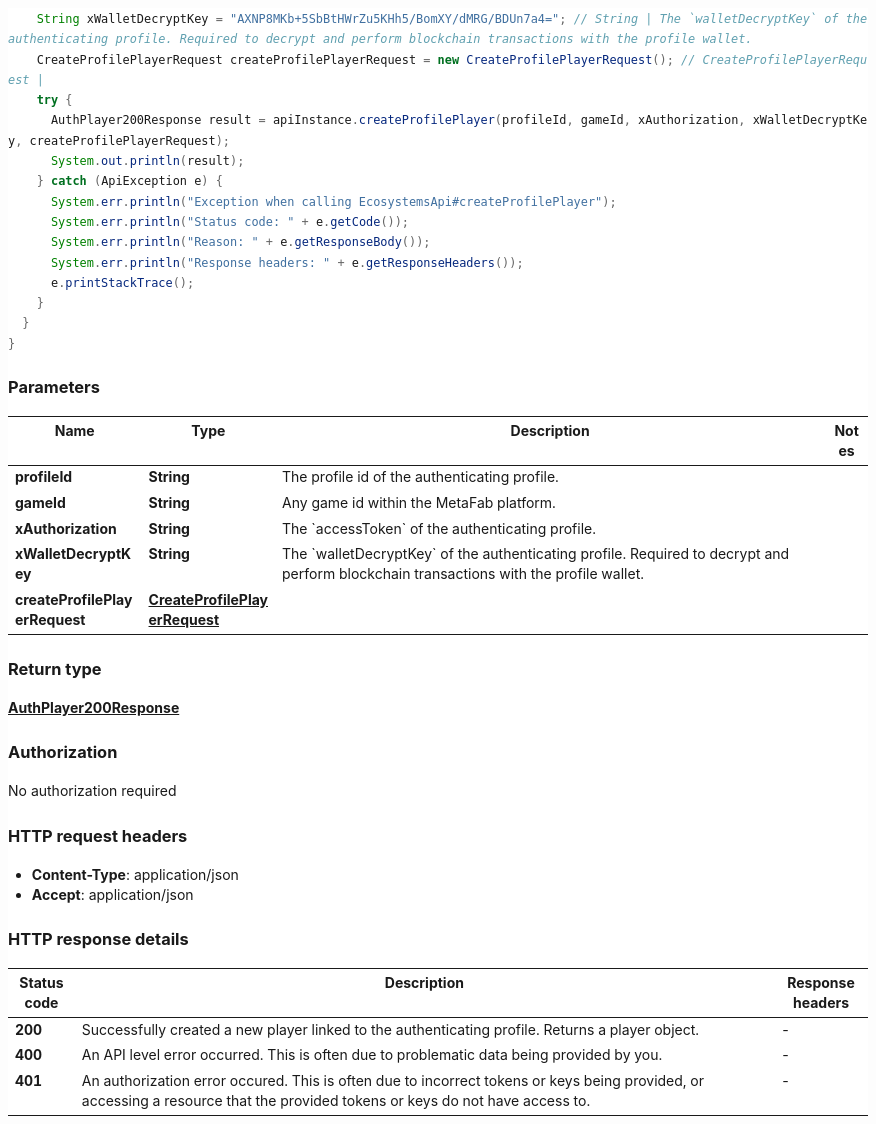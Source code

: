 ```java
    String xWalletDecryptKey = "AXNP8MKb+5SbBtHWrZu5KHh5/BomXY/dMRG/BDUn7a4="; // String | The `walletDecryptKey` of the authenticating profile. Required to decrypt and perform blockchain transactions with the profile wallet.
    CreateProfilePlayerRequest createProfilePlayerRequest = new CreateProfilePlayerRequest(); // CreateProfilePlayerRequest | 
    try {
      AuthPlayer200Response result = apiInstance.createProfilePlayer(profileId, gameId, xAuthorization, xWalletDecryptKey, createProfilePlayerRequest);
      System.out.println(result);
    } catch (ApiException e) {
      System.err.println("Exception when calling EcosystemsApi#createProfilePlayer");
      System.err.println("Status code: " + e.getCode());
      System.err.println("Reason: " + e.getResponseBody());
      System.err.println("Response headers: " + e.getResponseHeaders());
      e.printStackTrace();
    }
  }
}
```

### Parameters

| Name | Type | Description  | Notes |
|------------- | ------------- | ------------- | -------------|
| **profileId** | **String**| The profile id of the authenticating profile. | |
| **gameId** | **String**| Any game id within the MetaFab platform. | |
| **xAuthorization** | **String**| The &#x60;accessToken&#x60; of the authenticating profile. | |
| **xWalletDecryptKey** | **String**| The &#x60;walletDecryptKey&#x60; of the authenticating profile. Required to decrypt and perform blockchain transactions with the profile wallet. | |
| **createProfilePlayerRequest** | [**CreateProfilePlayerRequest**](CreateProfilePlayerRequest.md)|  | |

### Return type

[**AuthPlayer200Response**](AuthPlayer200Response.md)

### Authorization

No authorization required

### HTTP request headers

 - **Content-Type**: application/json
 - **Accept**: application/json

### HTTP response details
| Status code | Description | Response headers |
|-------------|-------------|------------------|
| **200** | Successfully created a new player linked to the authenticating profile. Returns a player object. |  -  |
| **400** | An API level error occurred. This is often due to problematic data being provided by you. |  -  |
| **401** | An authorization error occured. This is often due to incorrect tokens or keys being provided, or accessing a resource that the provided tokens or keys do not have access to. |  -  |
